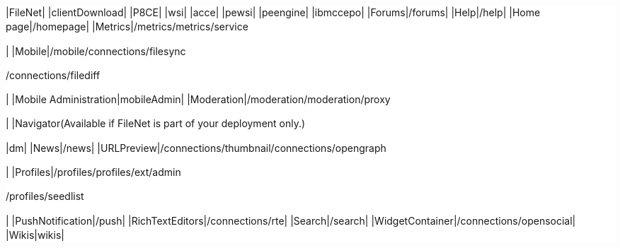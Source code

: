 |FileNet|
    |clientDownload|
    |P8CE|
    |wsi|
    |acce|
    |pewsi|
    |peengine|
    |ibmccepo|
    |Forums|/forums|
    |Help|/help|
    |Home page|/homepage|
    |Metrics|/metrics/metrics/service

|
    |Mobile|/mobile/connections/filesync

/connections/filediff

|
    |Mobile Administration|mobileAdmin|
    |Moderation|/moderation/moderation/proxy

|
    |Navigator\(Available if FileNet is part of your deployment only.\)

|dm|
    |News|/news|
    |URLPreview|/connections/thumbnail/connections/opengraph

|
    |Profiles|/profiles/profiles/ext/admin

/profiles/seedlist

|
    |PushNotification|/push|
    |RichTextEditors|/connections/rte|
    |Search|/search|
    |WidgetContainer|/connections/opensocial|
    |Wikis|wikis|
